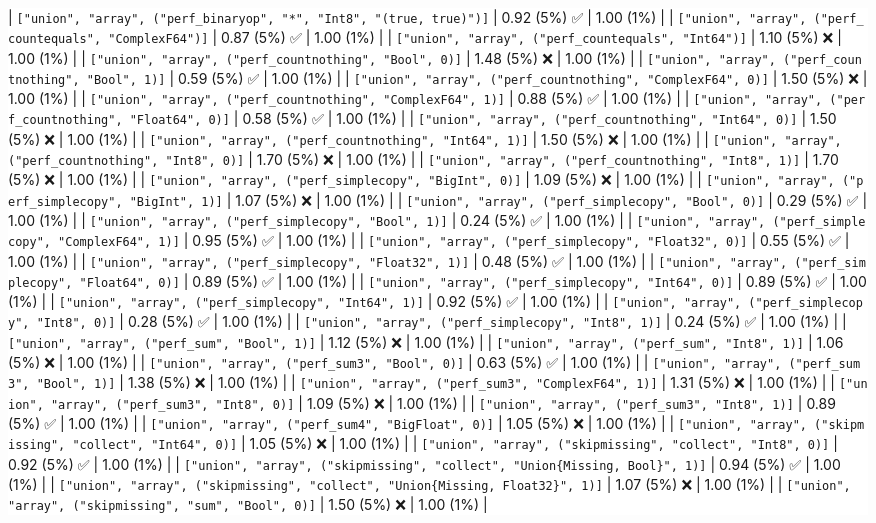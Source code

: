 | `["union", "array", ("perf_binaryop", "*", "Int8", "(true, true)")]` | 0.92 (5%) :white_check_mark: | 1.00 (1%)  |
| `["union", "array", ("perf_countequals", "ComplexF64")]` | 0.87 (5%) :white_check_mark: | 1.00 (1%)  |
| `["union", "array", ("perf_countequals", "Int64")]` | 1.10 (5%) :x: | 1.00 (1%)  |
| `["union", "array", ("perf_countnothing", "Bool", 0)]` | 1.48 (5%) :x: | 1.00 (1%)  |
| `["union", "array", ("perf_countnothing", "Bool", 1)]` | 0.59 (5%) :white_check_mark: | 1.00 (1%)  |
| `["union", "array", ("perf_countnothing", "ComplexF64", 0)]` | 1.50 (5%) :x: | 1.00 (1%)  |
| `["union", "array", ("perf_countnothing", "ComplexF64", 1)]` | 0.88 (5%) :white_check_mark: | 1.00 (1%)  |
| `["union", "array", ("perf_countnothing", "Float64", 0)]` | 0.58 (5%) :white_check_mark: | 1.00 (1%)  |
| `["union", "array", ("perf_countnothing", "Int64", 0)]` | 1.50 (5%) :x: | 1.00 (1%)  |
| `["union", "array", ("perf_countnothing", "Int64", 1)]` | 1.50 (5%) :x: | 1.00 (1%)  |
| `["union", "array", ("perf_countnothing", "Int8", 0)]` | 1.70 (5%) :x: | 1.00 (1%)  |
| `["union", "array", ("perf_countnothing", "Int8", 1)]` | 1.70 (5%) :x: | 1.00 (1%)  |
| `["union", "array", ("perf_simplecopy", "BigInt", 0)]` | 1.09 (5%) :x: | 1.00 (1%)  |
| `["union", "array", ("perf_simplecopy", "BigInt", 1)]` | 1.07 (5%) :x: | 1.00 (1%)  |
| `["union", "array", ("perf_simplecopy", "Bool", 0)]` | 0.29 (5%) :white_check_mark: | 1.00 (1%)  |
| `["union", "array", ("perf_simplecopy", "Bool", 1)]` | 0.24 (5%) :white_check_mark: | 1.00 (1%)  |
| `["union", "array", ("perf_simplecopy", "ComplexF64", 1)]` | 0.95 (5%) :white_check_mark: | 1.00 (1%)  |
| `["union", "array", ("perf_simplecopy", "Float32", 0)]` | 0.55 (5%) :white_check_mark: | 1.00 (1%)  |
| `["union", "array", ("perf_simplecopy", "Float32", 1)]` | 0.48 (5%) :white_check_mark: | 1.00 (1%)  |
| `["union", "array", ("perf_simplecopy", "Float64", 0)]` | 0.89 (5%) :white_check_mark: | 1.00 (1%)  |
| `["union", "array", ("perf_simplecopy", "Int64", 0)]` | 0.89 (5%) :white_check_mark: | 1.00 (1%)  |
| `["union", "array", ("perf_simplecopy", "Int64", 1)]` | 0.92 (5%) :white_check_mark: | 1.00 (1%)  |
| `["union", "array", ("perf_simplecopy", "Int8", 0)]` | 0.28 (5%) :white_check_mark: | 1.00 (1%)  |
| `["union", "array", ("perf_simplecopy", "Int8", 1)]` | 0.24 (5%) :white_check_mark: | 1.00 (1%)  |
| `["union", "array", ("perf_sum", "Bool", 1)]` | 1.12 (5%) :x: | 1.00 (1%)  |
| `["union", "array", ("perf_sum", "Int8", 1)]` | 1.06 (5%) :x: | 1.00 (1%)  |
| `["union", "array", ("perf_sum3", "Bool", 0)]` | 0.63 (5%) :white_check_mark: | 1.00 (1%)  |
| `["union", "array", ("perf_sum3", "Bool", 1)]` | 1.38 (5%) :x: | 1.00 (1%)  |
| `["union", "array", ("perf_sum3", "ComplexF64", 1)]` | 1.31 (5%) :x: | 1.00 (1%)  |
| `["union", "array", ("perf_sum3", "Int8", 0)]` | 1.09 (5%) :x: | 1.00 (1%)  |
| `["union", "array", ("perf_sum3", "Int8", 1)]` | 0.89 (5%) :white_check_mark: | 1.00 (1%)  |
| `["union", "array", ("perf_sum4", "BigFloat", 0)]` | 1.05 (5%) :x: | 1.00 (1%)  |
| `["union", "array", ("skipmissing", "collect", "Int64", 0)]` | 1.05 (5%) :x: | 1.00 (1%)  |
| `["union", "array", ("skipmissing", "collect", "Int8", 0)]` | 0.92 (5%) :white_check_mark: | 1.00 (1%)  |
| `["union", "array", ("skipmissing", "collect", "Union{Missing, Bool}", 1)]` | 0.94 (5%) :white_check_mark: | 1.00 (1%)  |
| `["union", "array", ("skipmissing", "collect", "Union{Missing, Float32}", 1)]` | 1.07 (5%) :x: | 1.00 (1%)  |
| `["union", "array", ("skipmissing", "sum", "Bool", 0)]` | 1.50 (5%) :x: | 1.00 (1%)  |